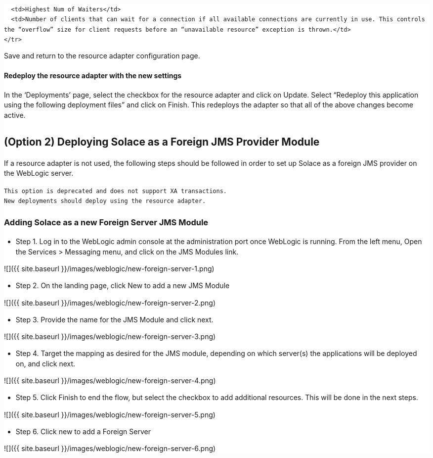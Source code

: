       <td>Highest Num of Waiters</td>
      <td>Number of clients that can wait for a connection if all available connections are currently in use. This controls the “overflow” size for client requests before an “unavailable resource” exception is thrown.</td>
    </tr>     
</table>

Save and return to the resource adapter configuration page.

#### Redeploy the resource adapter with the new settings

In the ‘Deployments’ page, select the checkbox for the resource adapter and click on Update.  Select “Redeploy this application using the following deployment files” and click on Finish.  This redeploys the adapter so that all of the above changes become active.

## (Option 2) Deploying Solace as a Foreign JMS Provider Module

If a resource adapter is not used, the following steps should be followed in order to set up Solace as a foreign JMS provider on the WebLogic server. 

```
This option is deprecated and does not support XA transactions.
New deployments should deploy using the resource adapter.
```

### Adding Solace as a new Foreign Server JMS Module

* Step 1. Log in to the WebLogic admin console at the administration port once WebLogic is running. From the left menu, Open the Services > Messaging menu, and click on the JMS Modules link.

![]({{ site.baseurl }}/images/weblogic/new-foreign-server-1.png)

* Step 2. On the landing page, click New to add a new JMS Module

![]({{ site.baseurl }}/images/weblogic/new-foreign-server-2.png)

* Step 3. Provide the name for the JMS Module and click next.

![]({{ site.baseurl }}/images/weblogic/new-foreign-server-3.png)

* Step 4. Target the mapping as desired for the JMS module, depending on which server(s) the applications will be deployed on, and click next.

![]({{ site.baseurl }}/images/weblogic/new-foreign-server-4.png)

* Step 5. Click Finish to end the flow, but select the checkbox to add additional resources. This will be done in the next steps.

![]({{ site.baseurl }}/images/weblogic/new-foreign-server-5.png)

* Step 6. Click new to add a Foreign Server

![]({{ site.baseurl }}/images/weblogic/new-foreign-server-6.png)
